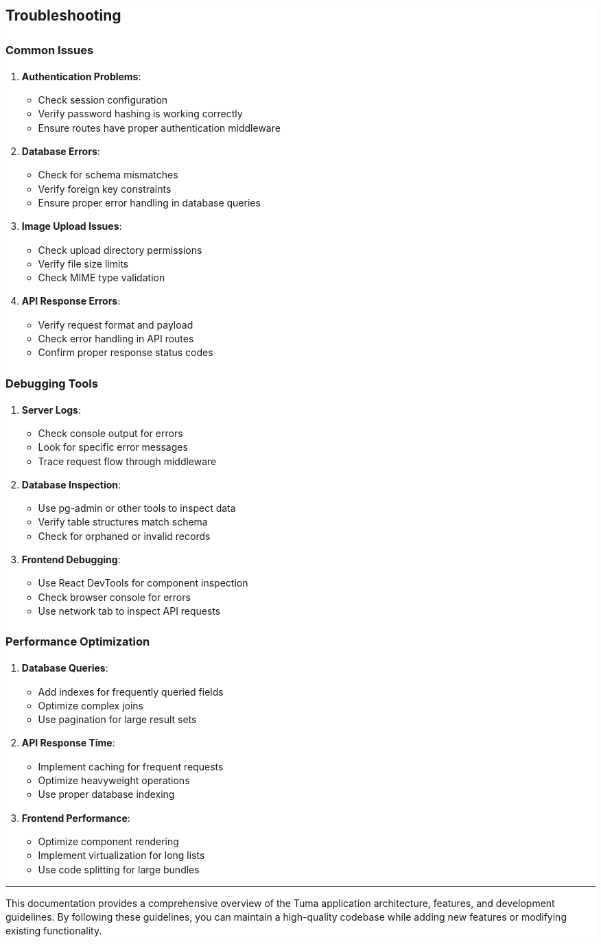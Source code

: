 ## Troubleshooting

### Common Issues

1. **Authentication Problems**:
   - Check session configuration
   - Verify password hashing is working correctly
   - Ensure routes have proper authentication middleware

2. **Database Errors**:
   - Check for schema mismatches
   - Verify foreign key constraints
   - Ensure proper error handling in database queries

3. **Image Upload Issues**:
   - Check upload directory permissions
   - Verify file size limits
   - Check MIME type validation

4. **API Response Errors**:
   - Verify request format and payload
   - Check error handling in API routes
   - Confirm proper response status codes

### Debugging Tools

1. **Server Logs**:
   - Check console output for errors
   - Look for specific error messages
   - Trace request flow through middleware

2. **Database Inspection**:
   - Use pg-admin or other tools to inspect data
   - Verify table structures match schema
   - Check for orphaned or invalid records

3. **Frontend Debugging**:
   - Use React DevTools for component inspection
   - Check browser console for errors
   - Use network tab to inspect API requests

### Performance Optimization

1. **Database Queries**:
   - Add indexes for frequently queried fields
   - Optimize complex joins
   - Use pagination for large result sets

2. **API Response Time**:
   - Implement caching for frequent requests
   - Optimize heavyweight operations
   - Use proper database indexing

3. **Frontend Performance**:
   - Optimize component rendering
   - Implement virtualization for long lists
   - Use code splitting for large bundles

---

This documentation provides a comprehensive overview of the Tuma application architecture, features, and development guidelines. By following these guidelines, you can maintain a high-quality codebase while adding new features or modifying existing functionality.